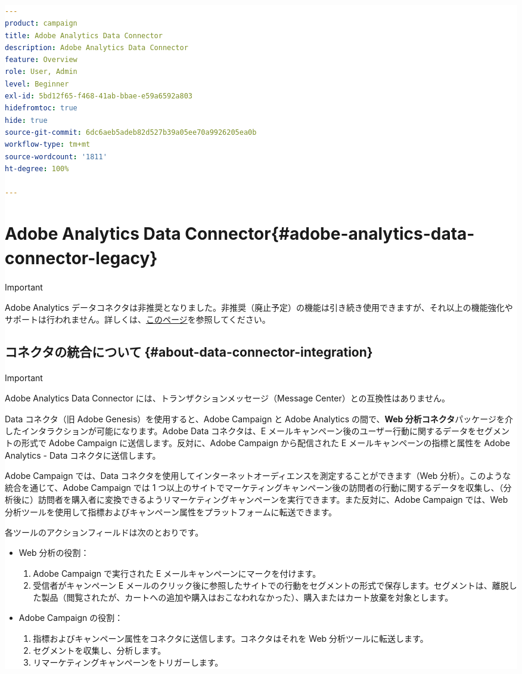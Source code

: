 ```yaml
---
product: campaign
title: Adobe Analytics Data Connector
description: Adobe Analytics Data Connector
feature: Overview
role: User, Admin
level: Beginner
exl-id: 5bd12f65-f468-41ab-bbae-e59a6592a803
hidefromtoc: true
hide: true
source-git-commit: 6dc6aeb5adeb82d527b39a05ee70a9926205ea0b
workflow-type: tm+mt
source-wordcount: '1811'
ht-degree: 100%

---
```


# Adobe Analytics Data Connector{#adobe-analytics-data-connector-legacy}

>[!IMPORTANT]
>
>Adobe Analytics データコネクタは非推奨となりました。非推奨（廃止予定）の機能は引き続き使用できますが、それ以上の機能強化やサポートは行われません。詳しくは、[このページ](../../rn/using/deprecated-features.md)を参照してください。

## コネクタの統合について {#about-data-connector-integration}

>[!IMPORTANT]
>
>Adobe Analytics Data Connector には、トランザクションメッセージ（Message Center）との互換性はありません。

Data コネクタ（旧 Adobe Genesis）を使用すると、Adobe Campaign と Adobe Analytics の間で、**Web 分析コネクタ**&#x200B;パッケージを介したインタラクションが可能になります。Adobe Data コネクタは、E メールキャンペーン後のユーザー行動に関するデータをセグメントの形式で Adobe Campaign に送信します。反対に、Adobe Campaign から配信された E メールキャンペーンの指標と属性を Adobe Analytics - Data コネクタに送信します。

Adobe Campaign では、Data コネクタを使用してインターネットオーディエンスを測定することができます（Web 分析）。このような統合を通じて、Adobe Campaign では 1 つ以上のサイトでマーケティングキャンペーン後の訪問者の行動に関するデータを収集し、（分析後に）訪問者を購入者に変換できるようリマーケティングキャンペーンを実行できます。また反対に、Adobe Campaign では、Web 分析ツールを使用して指標およびキャンペーン属性をプラットフォームに転送できます。

各ツールのアクションフィールドは次のとおりです。

* Web 分析の役割：

   1. Adobe Campaign で実行された E メールキャンペーンにマークを付けます。
   1. 受信者がキャンペーン E メールのクリック後に参照したサイトでの行動をセグメントの形式で保存します。セグメントは、離脱した製品（閲覧されたが、カートへの追加や購入はおこなわれなかった）、購入またはカート放棄を対象とします。

* Adobe Campaign の役割：

   1. 指標およびキャンペーン属性をコネクタに送信します。コネクタはそれを Web 分析ツールに転送します。
   1. セグメントを収集し、分析します。
   1. リマーケティングキャンペーンをトリガーします。
